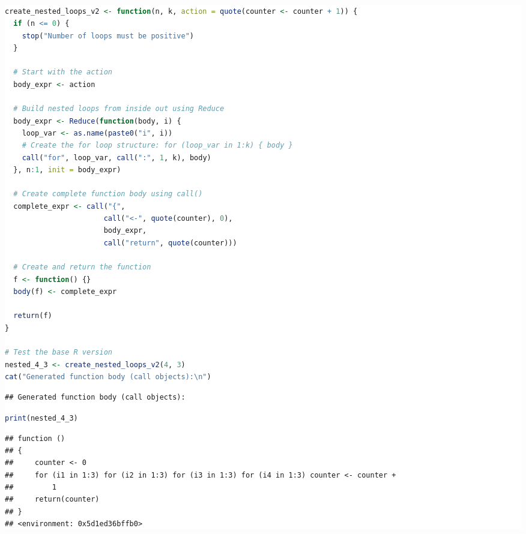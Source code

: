 ``` r
create_nested_loops_v2 <- function(n, k, action = quote(counter <- counter + 1)) {
  if (n <= 0) {
    stop("Number of loops must be positive")
  }
  
  # Start with the action
  body_expr <- action
  
  # Build nested loops from inside out using Reduce
  body_expr <- Reduce(function(body, i) {
    loop_var <- as.name(paste0("i", i))
    # Create the for loop structure: for (loop_var in 1:k) { body }
    call("for", loop_var, call(":", 1, k), body)
  }, n:1, init = body_expr)
  
  # Create complete function body using call()
  complete_expr <- call("{", 
                       call("<-", quote(counter), 0),
                       body_expr,
                       call("return", quote(counter)))
  
  # Create and return the function
  f <- function() {}
  body(f) <- complete_expr
  
  return(f)
}

# Test the base R version
nested_4_3 <- create_nested_loops_v2(4, 3)
cat("Generated function body (call objects):\n")
```

    ## Generated function body (call objects):

``` r
print(nested_4_3)
```

    ## function () 
    ## {
    ##     counter <- 0
    ##     for (i1 in 1:3) for (i2 in 1:3) for (i3 in 1:3) for (i4 in 1:3) counter <- counter + 
    ##         1
    ##     return(counter)
    ## }
    ## <environment: 0x5d1ed36bffb0>
